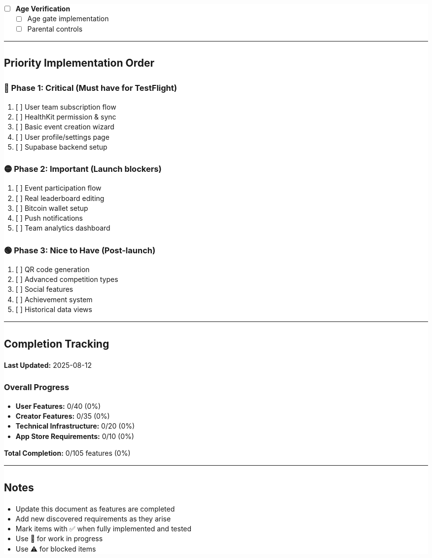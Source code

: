 - [ ] **Age Verification**
  - [ ] Age gate implementation
  - [ ] Parental controls

---

## Priority Implementation Order

### 🔴 Phase 1: Critical (Must have for TestFlight)
1. [ ] User team subscription flow
2. [ ] HealthKit permission & sync
3. [ ] Basic event creation wizard
4. [ ] User profile/settings page
5. [ ] Supabase backend setup

### 🟡 Phase 2: Important (Launch blockers)
1. [ ] Event participation flow
2. [ ] Real leaderboard editing
3. [ ] Bitcoin wallet setup
4. [ ] Push notifications
5. [ ] Team analytics dashboard

### 🟢 Phase 3: Nice to Have (Post-launch)
1. [ ] QR code generation
2. [ ] Advanced competition types
3. [ ] Social features
4. [ ] Achievement system
5. [ ] Historical data views

---

## Completion Tracking

**Last Updated:** 2025-08-12

### Overall Progress
- **User Features:** 0/40 (0%)
- **Creator Features:** 0/35 (0%)
- **Technical Infrastructure:** 0/20 (0%)
- **App Store Requirements:** 0/10 (0%)

**Total Completion:** 0/105 features (0%)

---

## Notes
- Update this document as features are completed
- Add new discovered requirements as they arise
- Mark items with ✅ when fully implemented and tested
- Use 🚧 for work in progress
- Use ⚠️ for blocked items